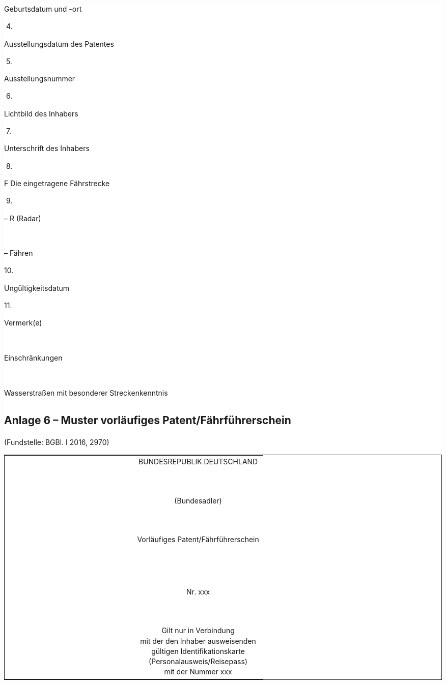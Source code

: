 Geburtsdatum und -ort

 4.

Ausstellungsdatum des Patentes

 5.

Ausstellungsnummer

 6.

Lichtbild des Inhabers

 7.

Unterschrift des Inhabers

 8.

F Die eingetragene Fährstrecke

 9.

– R (Radar)

 

– Fähren

10\.

Ungültigkeitsdatum

11\.

Vermerk(e)

 

Einschränkungen

 

Wasserstraßen mit besonderer Streckenkenntnis


## Anlage 6 – Muster vorläufiges Patent/Fährführerschein

(Fundstelle: BGBl. I 2016, 2970)

<table width="100%" style="border-collapse: collapse;border-top: 0.5pt solid ; border-bottom: 0.5pt solid ; border-left: 0.5pt solid ; border-right: 0.5pt solid ; "><colgroup><col style="width: 50%" /><col style="width: 50%" /></colgroup><tbody><tr class="odd"><td style="text-align: left;"> </td><td style="text-align: center;">BUNDESREPUBLIK DEUTSCHLAND</td></tr><tr class="even"><td style="text-align: left;"> </td><td style="text-align: center;"> </td></tr><tr class="odd"><td style="text-align: left;"> </td><td style="text-align: center;"> </td></tr><tr class="even"><td style="text-align: left;"> </td><td style="text-align: center;">(Bundesadler)</td></tr><tr class="odd"><td style="text-align: left;"> </td><td style="text-align: center;"> </td></tr><tr class="even"><td style="text-align: left;"> </td><td style="text-align: center;"> </td></tr><tr class="odd"><td style="text-align: left;"> </td><td style="text-align: center;">Vorläufiges Patent/Fährführerschein</td></tr><tr class="even"><td style="text-align: left;"> </td><td style="text-align: center;"> </td></tr><tr class="odd"><td style="text-align: left;"> </td><td style="text-align: center;"> </td></tr><tr class="even"><td style="text-align: left;"> </td><td style="text-align: center;"> </td></tr><tr class="odd"><td style="text-align: left;"> </td><td style="text-align: center;">Nr. xxx</td></tr><tr class="even"><td style="text-align: left;"> </td><td style="text-align: center;"> </td></tr><tr class="odd"><td style="text-align: left;"> </td><td style="text-align: center;"> </td></tr><tr class="even"><td style="text-align: left;"> </td><td style="text-align: center;">Gilt nur in Verbindung<br />
mit der den Inhaber ausweisenden<br />
gültigen Identifikationskarte<br />
(Personalausweis/Reisepass)<br />
mit der Nummer xxx</td></tr></tbody></table>
